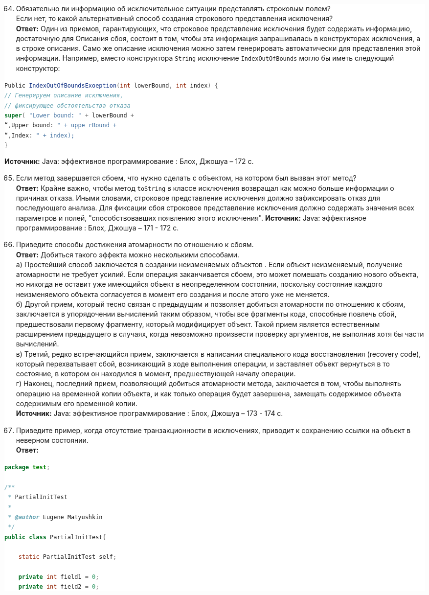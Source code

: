 64. Обязательно ли информацию об исключительное ситуации представлять строковым полем?  
    Если нет, то какой альтернативный способ создания строкового представления исключения?    
**Ответ:** Один из приемов, гарантирующих, что строковое представление исключения будет содержать
информацию, достаточную для Описания сбоя, состоит в том, чтобы эта информация запрашивалась
в конструкторах исключения, а в строке описания. Само же описание исключения можно затем
генерировать автоматически для представления этой информации. Например, вместо конструктора
`String` исключение `IndexOutOfBounds` могло бы иметь следующий конструктор:  
```java 
Public IndexOutOfBoundsExoeption(int lowerBound, int index) { 
// Генерируем описание исключения, 
// фиксирующее обстоятельства отказа 
super( "Lower bound: " + lowerBound + 
“,Upper bound: " + uppe rBound + 
“,Index: " + index); 
} 
```
**Источник:** Java: эффективное программирование : Блох, Джошуа – 172 с.  

65. Если метод завершается сбоем, что нужно сделать с объектом, на котором был вызван этот метод?    
**Ответ:** Крайне важно, чтобы
метод `toString` в классе исключения возвращал как можно больше информации о причинах отказа.
Иными словами, строковое представление исключения должно зафиксировать отказ для
последующего анализа. Для фиксации сбоя строковое представление исключения должно содержать значения всех
параметров и полей, "способствовавших появлению этого исключения".
**Источник:** Java: эффективное программирование : Блох, Джошуа – 171 - 172 с.  

66. Приведите способы достижения атомарности по отношению к сбоям.  
**Ответ:** Добиться такого эффекта можно несколькими способами.  
а) Простейший способ заключается в
создании неизменяемых объектов . Если объект неизменяемый, получение атомарности не
требует усилий. Если операция заканчивается сбоем, это может помешать созданию нового объекта,
но никогда не оставит уже имеющийся объект в неопределенном состоянии, поскольку состояние
каждого неизменяемого объекта согласуется в момент его создания и после этого уже не меняется.  
б) Другой прием, который тесно связан с предыдущим и позволяет добиться атомарности по
отношению к сбоям, заключается в упорядочении вычислений таким образом, чтобы все фрагменты
кода, способные повлечь сбой, предшествовали первому фрагменту, который модифицирует объект.
Такой прием является естественным расширением предыдущего в случаях, когда невозможно
произвести проверку аргументов, не выполнив хотя бы части вычислений.  
в) Третий, редко встречающийся прием, заключается в написании специального кода восстановления
(recovery code), который перехватывает сбой, возникающий в ходе выполнения операции, и заставляет
объект вернуться в то состояние, в котором он находился в момент, предшествующей началу
операции.  
г) Наконец, последний прием, позволяющий добиться атомарности метода, заключается в том,
чтобы выполнять операцию на временной копии объекта, и как только операция будет завершена,
замещать содержимое объекта содержимым его временной копии.  
**Источник:** Java: эффективное программирование : Блох, Джошуа – 173 - 174 с.  

67. Приведите пример, когда отсутствие транзакционности в исключениях, приводит к сохранению ссылки на объект в неверном состоянии.  
**Ответ:**  
```java 
package test;

/**
 * PartialInitTest
 *
 * @author Eugene Matyushkin
 */
public class PartialInitTest{

    static PartialInitTest self;

    private int field1 = 0;
    private int field2 = 0;
```